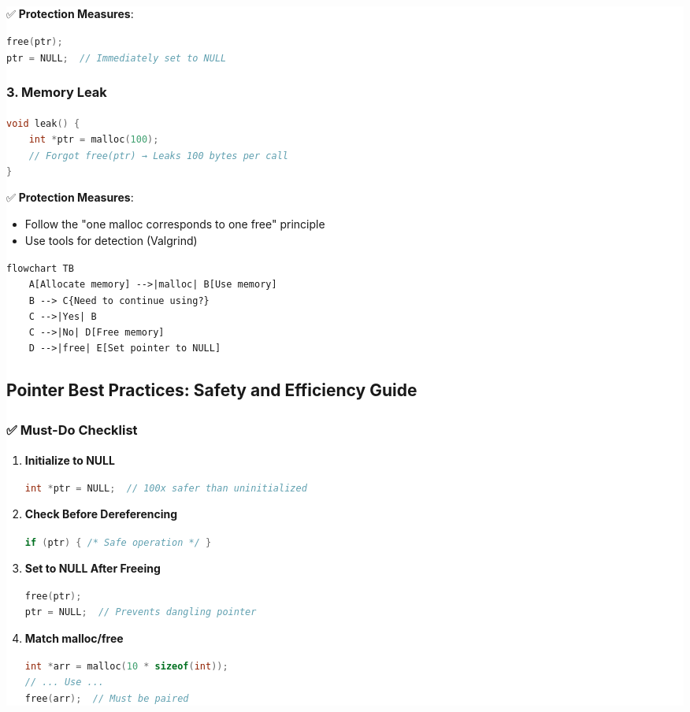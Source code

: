✅ **Protection Measures**:

```c
free(ptr);
ptr = NULL;  // Immediately set to NULL
```

### 3. Memory Leak

```c
void leak() {
    int *ptr = malloc(100);
    // Forgot free(ptr) → Leaks 100 bytes per call
}
```

✅ **Protection Measures**:

- Follow the "one malloc corresponds to one free" principle
- Use tools for detection (Valgrind)

```mermaid
flowchart TB
    A[Allocate memory] -->|malloc| B[Use memory]
    B --> C{Need to continue using?}
    C -->|Yes| B
    C -->|No| D[Free memory]
    D -->|free| E[Set pointer to NULL]
```

## Pointer Best Practices: Safety and Efficiency Guide

### ✅ Must-Do Checklist

1. **Initialize to NULL**  

   ```c
   int *ptr = NULL;  // 100x safer than uninitialized
   ```

2. **Check Before Dereferencing**  

   ```c
   if (ptr) { /* Safe operation */ }
   ```

3. **Set to NULL After Freeing**  

   ```c
   free(ptr);
   ptr = NULL;  // Prevents dangling pointer
   ```

4. **Match malloc/free**  

   ```c
   int *arr = malloc(10 * sizeof(int));
   // ... Use ...
   free(arr);  // Must be paired
   ```
